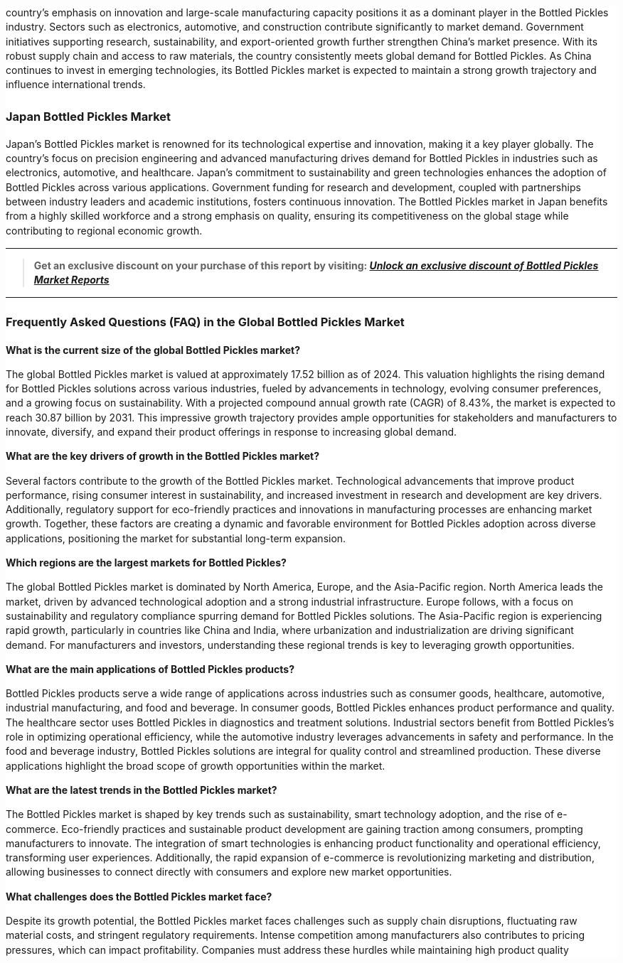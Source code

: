 country&rsquo;s emphasis on innovation and large-scale manufacturing capacity positions it as a dominant player in the Bottled Pickles industry. Sectors such as electronics, automotive, and construction contribute significantly to market demand. Government initiatives supporting research, sustainability, and export-oriented growth further strengthen China&rsquo;s market presence. With its robust supply chain and access to raw materials, the country consistently meets global demand for Bottled Pickles. As China continues to invest in emerging technologies, its Bottled Pickles market is expected to maintain a strong growth trajectory and influence international trends.</p><h3>Japan Bottled Pickles Market</h3><p>Japan&rsquo;s Bottled Pickles market is renowned for its technological expertise and innovation, making it a key player globally. The country&rsquo;s focus on precision engineering and advanced manufacturing drives demand for Bottled Pickles in industries such as electronics, automotive, and healthcare. Japan&rsquo;s commitment to sustainability and green technologies enhances the adoption of Bottled Pickles across various applications. Government funding for research and development, coupled with partnerships between industry leaders and academic institutions, fosters continuous innovation. The Bottled Pickles market in Japan benefits from a highly skilled workforce and a strong emphasis on quality, ensuring its competitiveness on the global stage while contributing to regional economic growth.</p><hr /><blockquote><p><strong>Get an exclusive discount on your purchase of this report by visiting: <em><a href="://marketresearchpulse.com/ask-for-discount/70268?utm_source=Github&amp;utm_medium=0116">Unlock an exclusive discount of Bottled Pickles Market Reports</a></em>&nbsp;</strong></p></blockquote><hr /><h3>Frequently Asked Questions (FAQ) in the Global Bottled Pickles Market</h3><p><strong>What is the current size of the global Bottled Pickles market?</strong></p><p>The global Bottled Pickles market is valued at approximately 17.52 billion as of 2024. This valuation highlights the rising demand for Bottled Pickles solutions across various industries, fueled by advancements in technology, evolving consumer preferences, and a growing focus on sustainability. With a projected compound annual growth rate (CAGR) of 8.43%, the market is expected to reach 30.87 billion by 2031. This impressive growth trajectory provides ample opportunities for stakeholders and manufacturers to innovate, diversify, and expand their product offerings in response to increasing global demand.</p><p><strong>What are the key drivers of growth in the Bottled Pickles market?</strong></p><p>Several factors contribute to the growth of the Bottled Pickles market. Technological advancements that improve product performance, rising consumer interest in sustainability, and increased investment in research and development are key drivers. Additionally, regulatory support for eco-friendly practices and innovations in manufacturing processes are enhancing market growth. Together, these factors are creating a dynamic and favorable environment for Bottled Pickles adoption across diverse applications, positioning the market for substantial long-term expansion.</p><p><strong>Which regions are the largest markets for Bottled Pickles?</strong></p><p>The global Bottled Pickles market is dominated by North America, Europe, and the Asia-Pacific region. North America leads the market, driven by advanced technological adoption and a strong industrial infrastructure. Europe follows, with a focus on sustainability and regulatory compliance spurring demand for Bottled Pickles solutions. The Asia-Pacific region is experiencing rapid growth, particularly in countries like China and India, where urbanization and industrialization are driving significant demand. For manufacturers and investors, understanding these regional trends is key to leveraging growth opportunities.</p><p><strong>What are the main applications of Bottled Pickles products?</strong></p><p>Bottled Pickles products serve a wide range of applications across industries such as consumer goods, healthcare, automotive, industrial manufacturing, and food and beverage. In consumer goods, Bottled Pickles enhances product performance and quality. The healthcare sector uses Bottled Pickles in diagnostics and treatment solutions. Industrial sectors benefit from Bottled Pickles&rsquo;s role in optimizing operational efficiency, while the automotive industry leverages advancements in safety and performance. In the food and beverage industry, Bottled Pickles solutions are integral for quality control and streamlined production. These diverse applications highlight the broad scope of growth opportunities within the market.</p><p><strong>What are the latest trends in the Bottled Pickles market?</strong></p><p>The Bottled Pickles market is shaped by key trends such as sustainability, smart technology adoption, and the rise of e-commerce. Eco-friendly practices and sustainable product development are gaining traction among consumers, prompting manufacturers to innovate. The integration of smart technologies is enhancing product functionality and operational efficiency, transforming user experiences. Additionally, the rapid expansion of e-commerce is revolutionizing marketing and distribution, allowing businesses to connect directly with consumers and explore new market opportunities.</p><p><strong>What challenges does the Bottled Pickles market face?</strong></p><p>Despite its growth potential, the Bottled Pickles market faces challenges such as supply chain disruptions, fluctuating raw material costs, and stringent regulatory requirements. Intense competition among manufacturers also contributes to pricing pressures, which can impact profitability. Companies must address these hurdles while maintaining high product quality